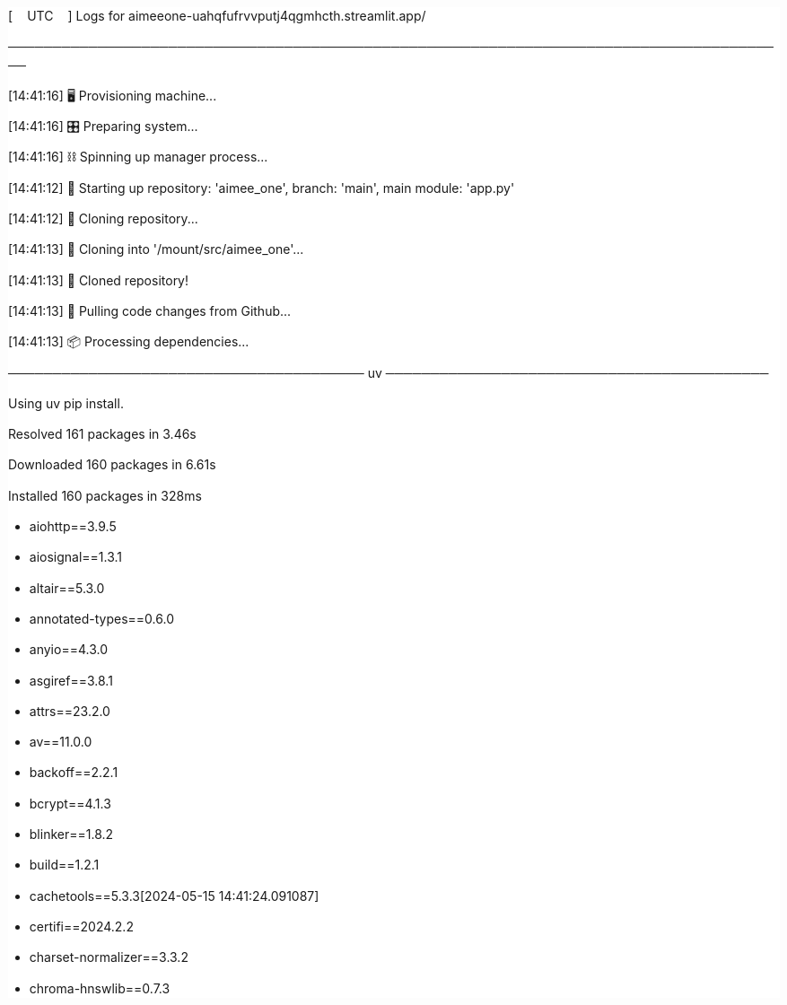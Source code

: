 [     UTC     ] Logs for aimeeone-uahqfufrvvputj4qgmhcth.streamlit.app/

────────────────────────────────────────────────────────────────────────────────────────

[14:41:16] 🖥 Provisioning machine...

[14:41:16] 🎛 Preparing system...

[14:41:16] ⛓ Spinning up manager process...

[14:41:12] 🚀 Starting up repository: 'aimee_one', branch: 'main', main module: 'app.py'

[14:41:12] 🐙 Cloning repository...

[14:41:13] 🐙 Cloning into '/mount/src/aimee_one'...

[14:41:13] 🐙 Cloned repository!

[14:41:13] 🐙 Pulling code changes from Github...

[14:41:13] 📦 Processing dependencies...


──────────────────────────────────────── uv ───────────────────────────────────────────


Using uv pip install.

Resolved 161 packages in 3.46s

Downloaded 160 packages in 6.61s

Installed 160 packages in 328ms

 + aiohttp==3.9.5

 + aiosignal==1.3.1

 + altair==5.3.0

 + annotated-types==0.6.0

 + anyio==4.3.0

 + asgiref==3.8.1

 + attrs==23.2.0

 + av==11.0.0

 + backoff==2.2.1

 + bcrypt==4.1.3

 + blinker==1.8.2

 + build==1.2.1

 + cachetools==5.3.3[2024-05-15 14:41:24.091087] 

 + certifi==2024.2.2

 + charset-normalizer==3.3.2

 + chroma-hnswlib==0.7.3

